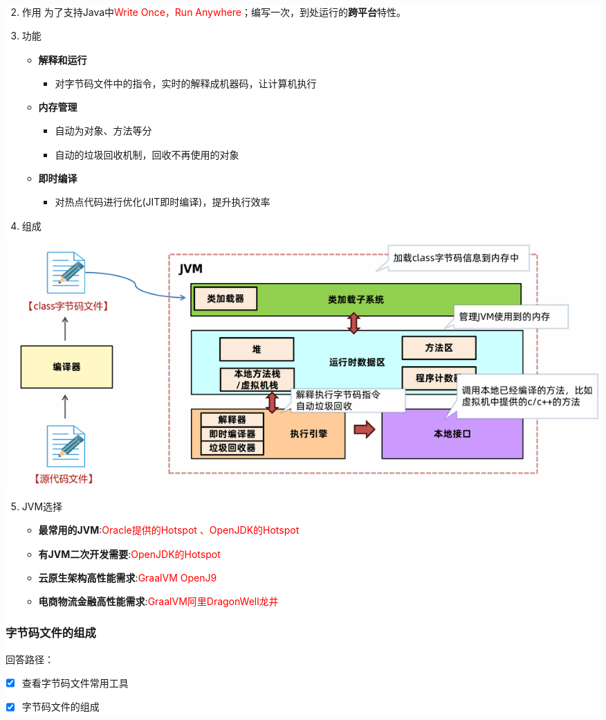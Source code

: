 2. 作用
   为了支持Java中<font color=red>Write Once，Run Anywhere</font>；编写一次，到处运行的**跨平台**特性。

3. 功能
   
   - **解释和运行**
     
     - 对字节码文件中的指令，实时的解释成机器码，让计算机执行
   
   - **内存管理**
     
     - 自动为对象、方法等分
     
     - 自动的垃圾回收机制，回收不再使用的对象
   
   - **即时编译**
     
     - 对热点代码进行优化(JIT即时编译)，提升执行效率

4. 组成

![c8cc9e2e-36a4-4c73-b200-0fe6e06b6aa3](./images/c8cc9e2e-36a4-4c73-b200-0fe6e06b6aa3.png)

5. JVM选择
   
   - **最常用的JVM**:<font color=red>Oracle提供的Hotspot 、OpenJDK的Hotspot</font>
   
   - **有JVM二次开发需要**:<font color=red>OpenJDK的Hotspot</font>
   
   - **云原生架构高性能需求**:<font color=red>GraalVM OpenJ9</font>
   
   - **电商物流金融高性能需求**:<font color=red>GraalVM阿里DragonWell龙井</font>
     
     

### 字节码文件的组成

回答路径：

- [x] 查看字节码文件常用工具

- [x] 字节码文件的组成
